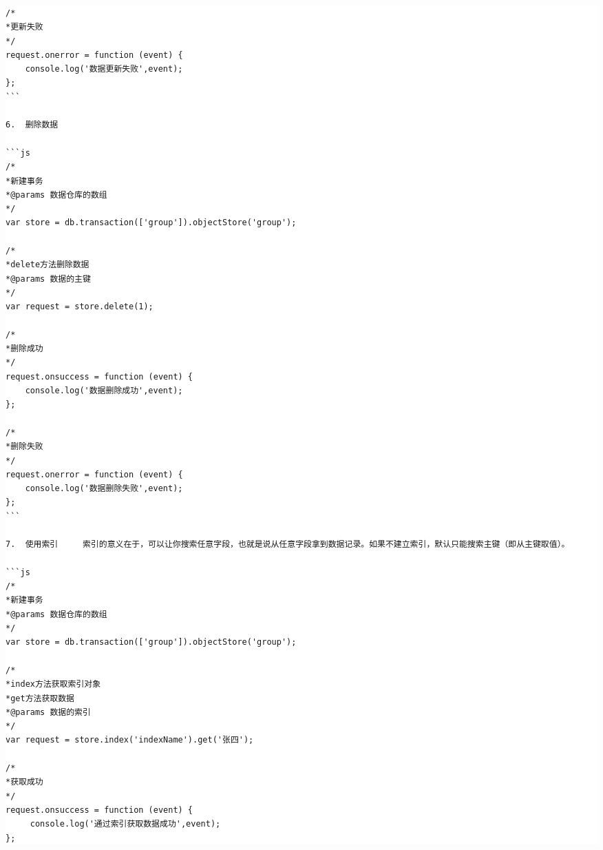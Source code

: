     /*
    *更新失败
    */
    request.onerror = function (event) {
        console.log('数据更新失败',event);
    };
    ```
    
    6.  删除数据
    
    ```js
    /*
    *新建事务
    *@params 数据仓库的数组
    */
    var store = db.transaction(['group']).objectStore('group');
    
    /*
    *delete方法删除数据
    *@params 数据的主键
    */
    var request = store.delete(1); 
    
    /*
    *删除成功
    */
    request.onsuccess = function (event) {
        console.log('数据删除成功',event);
    };
    
    /*
    *删除失败
    */
    request.onerror = function (event) {
        console.log('数据删除失败',event);
    };
    ```
    
    7.  使用索引     索引的意义在于，可以让你搜索任意字段，也就是说从任意字段拿到数据记录。如果不建立索引，默认只能搜索主键（即从主键取值）。
    
    ```js
    /*
    *新建事务
    *@params 数据仓库的数组
    */
    var store = db.transaction(['group']).objectStore('group');
    
    /*
    *index方法获取索引对象
    *get方法获取数据
    *@params 数据的索引
    */
    var request = store.index('indexName').get('张四'); 
    
    /*
    *获取成功
    */
    request.onsuccess = function (event) {
         console.log('通过索引获取数据成功',event);
    };
    